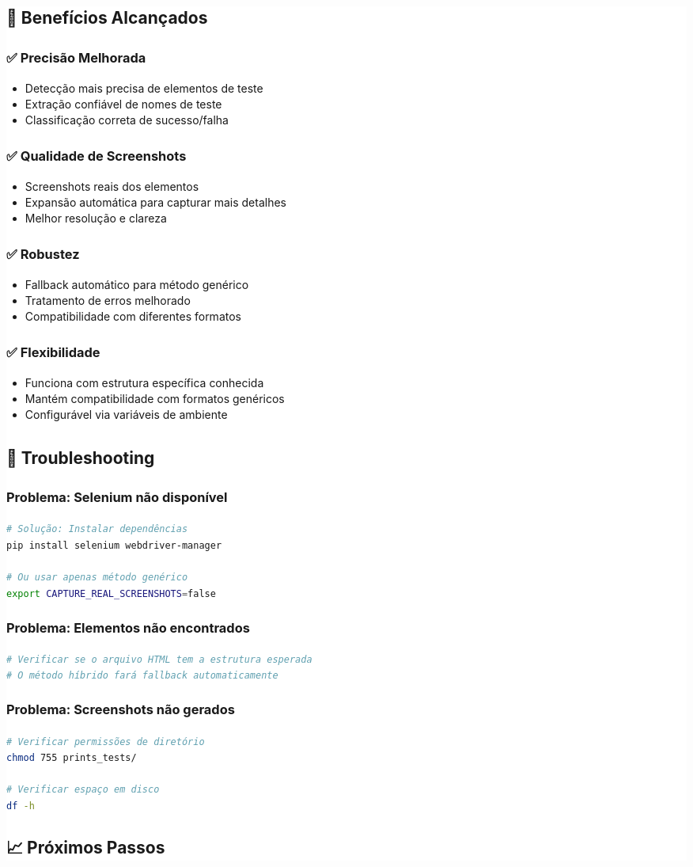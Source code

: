 ## 🎯 Benefícios Alcançados

### **✅ Precisão Melhorada**
- Detecção mais precisa de elementos de teste
- Extração confiável de nomes de teste
- Classificação correta de sucesso/falha

### **✅ Qualidade de Screenshots**
- Screenshots reais dos elementos
- Expansão automática para capturar mais detalhes
- Melhor resolução e clareza

### **✅ Robustez**
- Fallback automático para método genérico
- Tratamento de erros melhorado
- Compatibilidade com diferentes formatos

### **✅ Flexibilidade**
- Funciona com estrutura específica conhecida
- Mantém compatibilidade com formatos genéricos
- Configurável via variáveis de ambiente

## 🔧 Troubleshooting

### **Problema: Selenium não disponível**
```bash
# Solução: Instalar dependências
pip install selenium webdriver-manager

# Ou usar apenas método genérico
export CAPTURE_REAL_SCREENSHOTS=false
```

### **Problema: Elementos não encontrados**
```bash
# Verificar se o arquivo HTML tem a estrutura esperada
# O método híbrido fará fallback automaticamente
```

### **Problema: Screenshots não gerados**
```bash
# Verificar permissões de diretório
chmod 755 prints_tests/

# Verificar espaço em disco
df -h
```

## 📈 Próximos Passos

